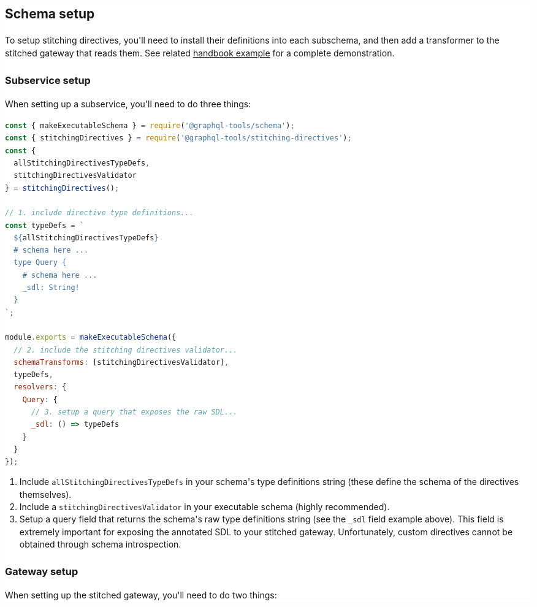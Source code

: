 ## Schema setup

To setup stitching directives, you'll need to install their definitions into each subschema, and then add a transformer to the stitched gateway that reads them. See related [handbook example](https://github.com/gmac/schema-stitching-handbook/tree/master/stitching-directives-sdl) for a complete demonstration.

### Subservice setup

When setting up a subservice, you'll need to do three things:

```js
const { makeExecutableSchema } = require('@graphql-tools/schema');
const { stitchingDirectives } = require('@graphql-tools/stitching-directives');
const {
  allStitchingDirectivesTypeDefs,
  stitchingDirectivesValidator
} = stitchingDirectives();

// 1. include directive type definitions...
const typeDefs = `
  ${allStitchingDirectivesTypeDefs}
  # schema here ...
  type Query {
    # schema here ...
    _sdl: String!
  }
`;

module.exports = makeExecutableSchema({
  // 2. include the stitching directives validator...
  schemaTransforms: [stitchingDirectivesValidator],
  typeDefs,
  resolvers: {
    Query: {
      // 3. setup a query that exposes the raw SDL...
      _sdl: () => typeDefs
    }
  }
});
```

1. Include `allStitchingDirectivesTypeDefs` in your schema's type definitions string (these define the schema of the directives themselves).
2. Include a `stitchingDirectivesValidator` in your executable schema (highly recommended).
3. Setup a query field that returns the schema's raw type definitions string (see the `_sdl` field example above). This field is extremely important for exposing the annotated SDL to your stitched gateway. Unfortunately, custom directives cannot be obtained through schema introspection.

### Gateway setup

When setting up the stitched gateway, you'll need to do two things:
